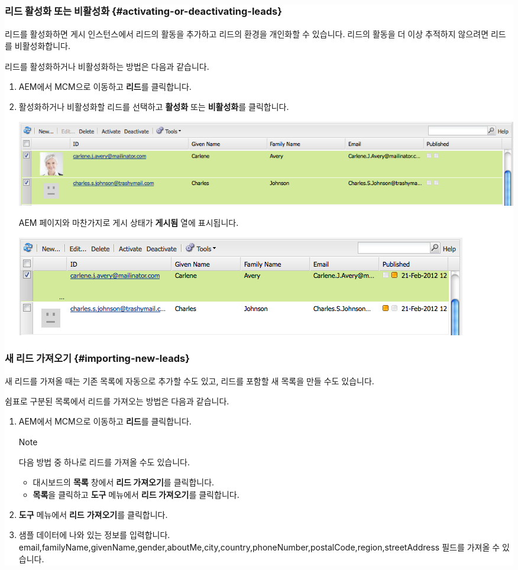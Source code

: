 ### 리드 활성화 또는 비활성화 {#activating-or-deactivating-leads}

리드를 활성화하면 게시 인스턴스에서 리드의 활동을 추가하고 리드의 환경을 개인화할 수 있습니다. 리드의 활동을 더 이상 추적하지 않으려면 리드를 비활성화합니다.

리드를 활성화하거나 비활성화하는 방법은 다음과 같습니다.

1. AEM에서 MCM으로 이동하고 **리드**&#x200B;를 클릭합니다.

1. 활성화하거나 비활성화할 리드를 선택하고 **활성화** 또는 **비활성화**&#x200B;를 클릭합니다.

   ![screen_shot_2012-02-21at120620pm](assets/screen_shot_2012-02-21at120620pm.png)

   AEM 페이지와 마찬가지로 게시 상태가 **게시됨** 열에 표시됩니다.

   ![screen_shot_2012-02-21at122901pm](assets/screen_shot_2012-02-21at122901pm.png)

### 새 리드 가져오기 {#importing-new-leads}

새 리드를 가져올 때는 기존 목록에 자동으로 추가할 수도 있고, 리드를 포함할 새 목록을 만들 수도 있습니다.

쉼표로 구분된 목록에서 리드를 가져오는 방법은 다음과 같습니다.

1. AEM에서 MCM으로 이동하고 **리드**&#x200B;를 클릭합니다.

   >[!NOTE]
   >
   >다음 방법 중 하나로 리드를 가져올 수도 있습니다.
   >
   >
   >
   >    * 대시보드의 **목록** 창에서 **리드 가져오기**&#x200B;를 클릭합니다.
      >
      >    
   * **목록**&#x200B;을 클릭하고 **도구** 메뉴에서 **리드 가져오기**&#x200B;를 클릭합니다.


1. **도구** 메뉴에서 **리드** **가져오기**&#x200B;를 클릭합니다.

1. 샘플 데이터에 나와 있는 정보를 입력합니다. email,familyName,givenName,gender,aboutMe,city,country,phoneNumber,postalCode,region,streetAddress 필드를 가져올 수 있습니다.
